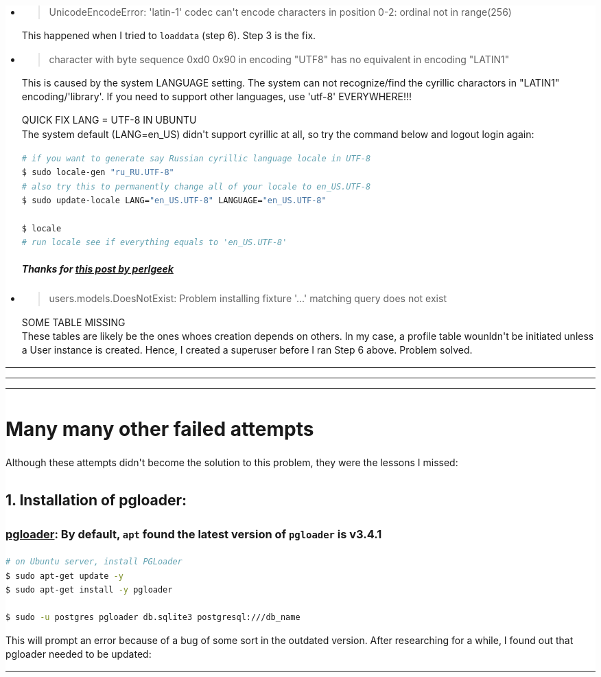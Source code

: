 * >UnicodeEncodeError: 'latin-1' codec can't encode characters in position 0-2: ordinal not in range(256)  

    This happened when I tried to `loaddata` (step 6). Step 3 is the fix.

* >character with byte sequence 0xd0 0x90 in encoding "UTF8" has no equivalent in encoding "LATIN1"

    This is caused by the system LANGUAGE setting. The system can not recognize/find the cyrillic charactors in "LATIN1" encoding/'library'. If you need to support other languages, use 'utf-8' EVERYWHERE!!!

    QUICK FIX LANG = UTF-8 IN UBUNTU  
    The system default (LANG=en_US) didn't support cyrillic at all, so try the command below and logout login again:
    ```bash
    # if you want to generate say Russian cyrillic language locale in UTF-8
    $ sudo locale-gen "ru_RU.UTF-8"
    # also try this to permanently change all of your locale to en_US.UTF-8
    $ sudo update-locale LANG="en_US.UTF-8" LANGUAGE="en_US.UTF-8"

    $ locale
    # run locale see if everything equals to 'en_US.UTF-8'
    ```
    ##### Thanks for [this post by perlgeek](https://perlgeek.de/en/article/set-up-a-clean-utf8-environment)

* >users.models.DoesNotExist: Problem installing fixture '...' matching query does not exist

    SOME TABLE MISSING  
    These tables are likely be the ones whoes creation depends on others. In my case, a profile table wounldn't be initiated unless a User instance is created. Hence, I created a superuser before I ran Step 6 above. Problem solved.

---
---
---

# Many many other failed attempts
Although these attempts didn't become the solution to this problem, they were the lessons I missed:
## 1. Installation of pgloader:
### [pgloader](https://pgloader.readthedocs.io/en/latest/intro.html): By default, `apt` found the latest version of `pgloader` is v3.4.1
```bash
# on Ubuntu server, install PGLoader
$ sudo apt-get update -y
$ sudo apt-get install -y pgloader

$ sudo -u postgres pgloader db.sqlite3 postgresql:///db_name
```
This will prompt an error because of a bug of some sort in the outdated version. After researching for a while, I found out that pgloader needed to be updated:

---